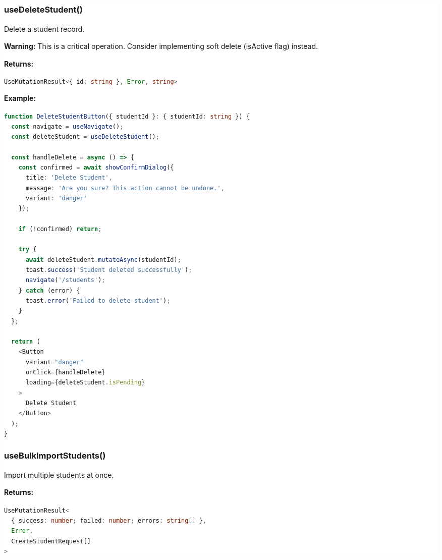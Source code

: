 ### useDeleteStudent()

Delete a student record.

**Warning:** This is a critical operation. Consider implementing soft delete (isActive flag) instead.

**Returns:**
```typescript
UseMutationResult<{ id: string }, Error, string>
```

**Example:**
```typescript
function DeleteStudentButton({ studentId }: { studentId: string }) {
  const navigate = useNavigate();
  const deleteStudent = useDeleteStudent();

  const handleDelete = async () => {
    const confirmed = await showConfirmDialog({
      title: 'Delete Student',
      message: 'Are you sure? This action cannot be undone.',
      variant: 'danger'
    });

    if (!confirmed) return;

    try {
      await deleteStudent.mutateAsync(studentId);
      toast.success('Student deleted successfully');
      navigate('/students');
    } catch (error) {
      toast.error('Failed to delete student');
    }
  };

  return (
    <Button
      variant="danger"
      onClick={handleDelete}
      loading={deleteStudent.isPending}
    >
      Delete Student
    </Button>
  );
}
```

### useBulkImportStudents()

Import multiple students at once.

**Returns:**
```typescript
UseMutationResult<
  { success: number; failed: number; errors: string[] },
  Error,
  CreateStudentRequest[]
>
```
